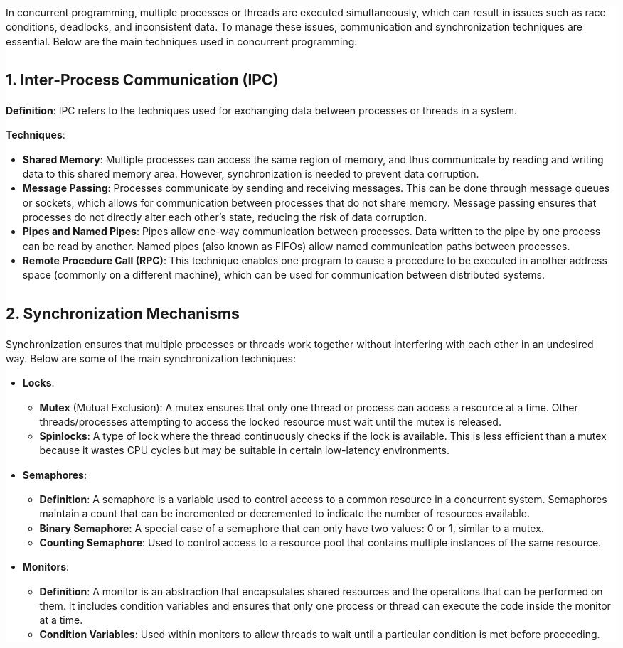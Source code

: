 In concurrent programming, multiple processes or threads are executed simultaneously, which can result in issues such as race conditions, deadlocks, and inconsistent data. To manage these issues, communication and synchronization techniques are essential. Below are the main techniques used in concurrent programming:

## 1. Inter-Process Communication (IPC)

**Definition**: IPC refers to the techniques used for exchanging data between processes or threads in a system.

**Techniques**:

- **Shared Memory**: Multiple processes can access the same region of memory, and thus communicate by reading and writing data to this shared memory area. However, synchronization is needed to prevent data corruption.
- **Message Passing**: Processes communicate by sending and receiving messages. This can be done through message queues or sockets, which allows for communication between processes that do not share memory. Message passing ensures that processes do not directly alter each other’s state, reducing the risk of data corruption.
- **Pipes and Named Pipes**: Pipes allow one-way communication between processes. Data written to the pipe by one process can be read by another. Named pipes (also known as FIFOs) allow named communication paths between processes.
- **Remote Procedure Call (RPC)**: This technique enables one program to cause a procedure to be executed in another address space (commonly on a different machine), which can be used for communication between distributed systems.

## 2. Synchronization Mechanisms

Synchronization ensures that multiple processes or threads work together without interfering with each other in an undesired way. Below are some of the main synchronization techniques:

- **Locks**:

  - **Mutex** (Mutual Exclusion): A mutex ensures that only one thread or process can access a resource at a time. Other threads/processes attempting to access the locked resource must wait until the mutex is released.
  - **Spinlocks**: A type of lock where the thread continuously checks if the lock is available. This is less efficient than a mutex because it wastes CPU cycles but may be suitable in certain low-latency environments.

- **Semaphores**:

  - **Definition**: A semaphore is a variable used to control access to a common resource in a concurrent system. Semaphores maintain a count that can be incremented or decremented to indicate the number of resources available.
  - **Binary Semaphore**: A special case of a semaphore that can only have two values: 0 or 1, similar to a mutex.
  - **Counting Semaphore**: Used to control access to a resource pool that contains multiple instances of the same resource.

- **Monitors**:

  - **Definition**: A monitor is an abstraction that encapsulates shared resources and the operations that can be performed on them. It includes condition variables and ensures that only one process or thread can execute the code inside the monitor at a time.
  - **Condition Variables**: Used within monitors to allow threads to wait until a particular condition is met before proceeding.

